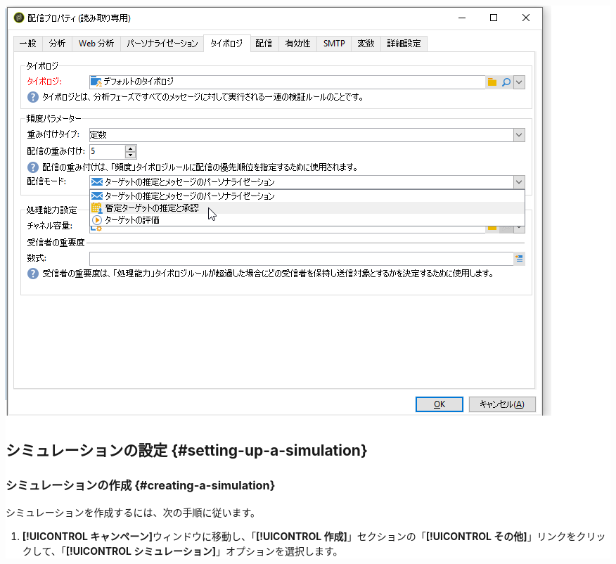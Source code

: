 ![](assets/simu_campaign_select_delivery_mode.png)

## シミュレーションの設定 {#setting-up-a-simulation}

### シミュレーションの作成 {#creating-a-simulation}

シミュレーションを作成するには、次の手順に従います。

1. **[!UICONTROL キャンペーン]**&#x200B;ウィンドウに移動し、「**[!UICONTROL 作成]**」セクションの「**[!UICONTROL その他]**」リンクをクリックして、「**[!UICONTROL シミュレーション]**」オプションを選択します。
